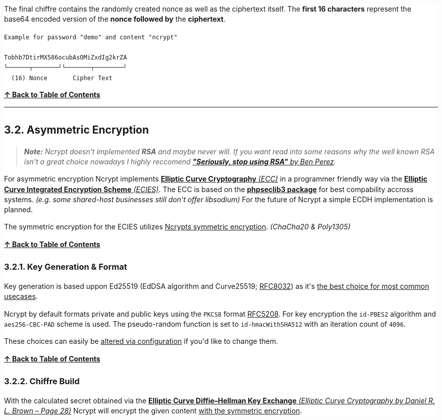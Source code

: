 The final chiffre contains the randomly created nonce as well as the ciphertext itself. The **first 16 characters** represent the base64 encoded version of the **nonce followed by** the **ciphertext**.

```txt
Example for password "demo" and content "ncrypt"

Tobhb7DtirMX586ocubAsOMiZxdIg2krZA
└──────┬───────┘└───────┬────────┘
  (16) Nonce       Cipher Text
```

[**↑ Back to Table of Contents**](#doc-0)

-----

## <span id="doc-3-2">3.2.</span> Asymmetric Encryption

> _**Note:** Ncrypt doesn't implemented **RSA** and maybe never will. If you want read into some reasons why the well known RSA isn't a great choice nowadays I highly reccomend [**"Seriously, stop using RSA"** by Ben Perez](https://blog.trailofbits.com/2019/07/08/fuck-rsa/)._

For asymmetric encryption Ncrypt implements [**Elliptic Curve Cryptography** *(ECC)*]([#](https://cryptobook.nakov.com/asymmetric-key-ciphers/elliptic-curve-cryptography-ecc)) in a programmer friendly way via the [**Elliptic Curve Integrated Encryption Scheme** *(ECIES)*](https://cryptobook.nakov.com/asymmetric-key-ciphers/ecies-public-key-encryption). The ECC is based on the [**phpseclib3 package**](https://phpseclib.com/) for best compability accross systems. *(e.g. some shared-host businesses still don't offer libsodium)* For the future of Ncrypt a simple ECDH implementation is planned.

The symmetric encryption for the ECIES utilizes [Ncrypts symmetric encryption](#doc-3). *(ChaCha20 & Poly1305)*

[**↑ Back to Table of Contents**](#doc-0)



### <span id="doc-3-2-1">3.2.1.</span> Key Generation & Format

Key generation is based uppon Ed25519 (EdDSA algorithm and Curve25519; [RFC8032](https://datatracker.ietf.org/doc/html/rfc8032)) as it's [the best choice for most common usecases](https://soatok.blog/2022/05/19/guidance-for-choosing-an-elliptic-curve-signature-algorithm-in-2022/).


Ncrypt by default formats private and public keys using the `PKCS8` format [RFC5208](https://datatracker.ietf.org/doc/html/rfc5208). For key encryption the `id-PBES2` algorithm and `aes256-CBC-PAD` scheme is used. The pseudo-random function is set to `id-hmacWithSHA512` with an iteration count of `4096`.

These choices can easily be [altered via configuration](#doc-1-2) if you'd like to change them.

[**↑ Back to Table of Contents**](#doc-0)


### <span id="doc-3-2-2">3.2.2.</span> Chiffre Build

With the calculated secret obtained via the [**Elliptic Curve Diffie–Hellman Key Exchange** *(Elliptic Curve Cryptography by Daniel R. L. Brown – Page 28)*](https://www.secg.org/sec1-v2.pdf) Ncrypt will encrypt the given content [with the symmetric encryption](#doc-3).
